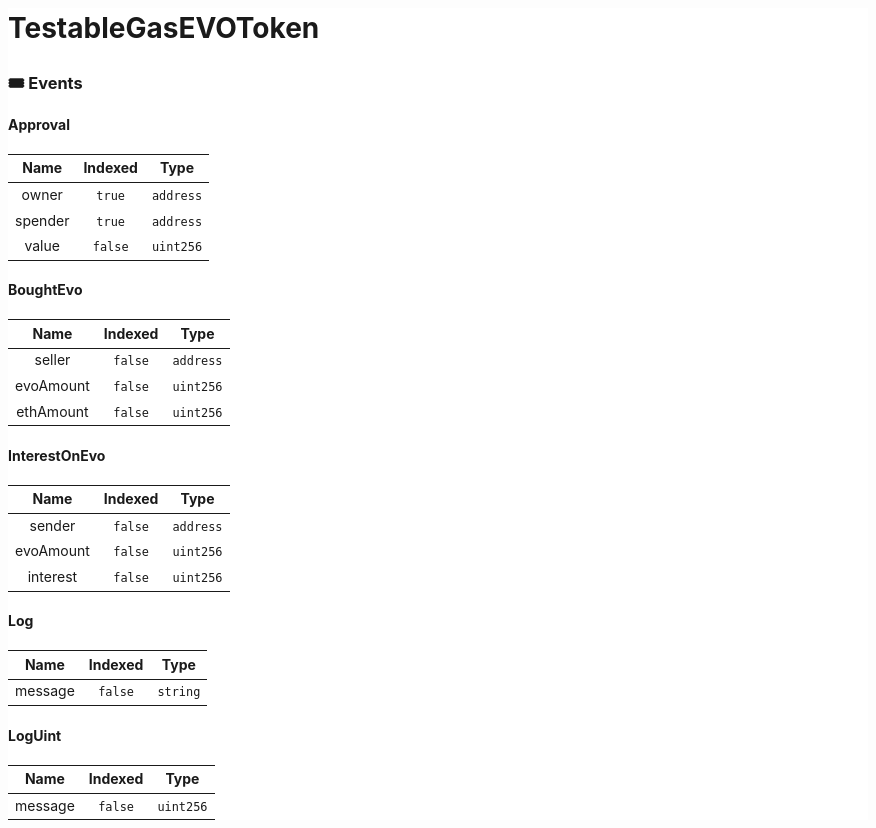 # TestableGasEVOToken

>

```

```

### 🎟 Events

#### Approval

|  Name   | Indexed |   Type    |
| :-----: | :-----: | :-------: |
|  owner  | `true`  | `address` |
| spender | `true`  | `address` |
|  value  | `false` | `uint256` |

#### BoughtEvo

|   Name    | Indexed |   Type    |
| :-------: | :-----: | :-------: |
|  seller   | `false` | `address` |
| evoAmount | `false` | `uint256` |
| ethAmount | `false` | `uint256` |

#### InterestOnEvo

|   Name    | Indexed |   Type    |
| :-------: | :-----: | :-------: |
|  sender   | `false` | `address` |
| evoAmount | `false` | `uint256` |
| interest  | `false` | `uint256` |

#### Log

|  Name   | Indexed |   Type   |
| :-----: | :-----: | :------: |
| message | `false` | `string` |

#### LogUint

|  Name   | Indexed |   Type    |
| :-----: | :-----: | :-------: |
| message | `false` | `uint256` |
